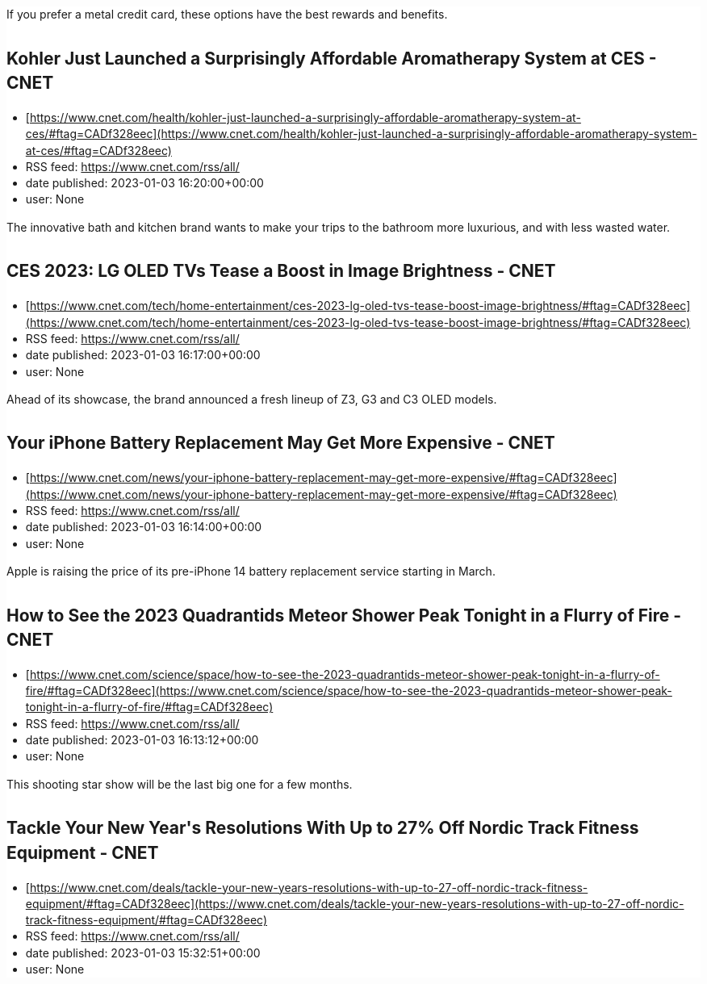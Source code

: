 If you prefer a metal credit card, these options have the best rewards and benefits.

## Kohler Just Launched a Surprisingly Affordable Aromatherapy System at CES     - CNET
 - [https://www.cnet.com/health/kohler-just-launched-a-surprisingly-affordable-aromatherapy-system-at-ces/#ftag=CADf328eec](https://www.cnet.com/health/kohler-just-launched-a-surprisingly-affordable-aromatherapy-system-at-ces/#ftag=CADf328eec)
 - RSS feed: https://www.cnet.com/rss/all/
 - date published: 2023-01-03 16:20:00+00:00
 - user: None

The innovative bath and kitchen brand wants to make your trips to the bathroom more luxurious, and with less wasted water.

## CES 2023: LG OLED TVs Tease a Boost in Image Brightness     - CNET
 - [https://www.cnet.com/tech/home-entertainment/ces-2023-lg-oled-tvs-tease-boost-image-brightness/#ftag=CADf328eec](https://www.cnet.com/tech/home-entertainment/ces-2023-lg-oled-tvs-tease-boost-image-brightness/#ftag=CADf328eec)
 - RSS feed: https://www.cnet.com/rss/all/
 - date published: 2023-01-03 16:17:00+00:00
 - user: None

Ahead of its showcase, the brand announced a fresh lineup of Z3, G3 and C3 OLED models.

## Your iPhone Battery Replacement May Get More Expensive     - CNET
 - [https://www.cnet.com/news/your-iphone-battery-replacement-may-get-more-expensive/#ftag=CADf328eec](https://www.cnet.com/news/your-iphone-battery-replacement-may-get-more-expensive/#ftag=CADf328eec)
 - RSS feed: https://www.cnet.com/rss/all/
 - date published: 2023-01-03 16:14:00+00:00
 - user: None

Apple is raising the price of its pre-iPhone 14 battery replacement service starting in March.

## How to See the 2023 Quadrantids Meteor Shower Peak Tonight in a Flurry of Fire     - CNET
 - [https://www.cnet.com/science/space/how-to-see-the-2023-quadrantids-meteor-shower-peak-tonight-in-a-flurry-of-fire/#ftag=CADf328eec](https://www.cnet.com/science/space/how-to-see-the-2023-quadrantids-meteor-shower-peak-tonight-in-a-flurry-of-fire/#ftag=CADf328eec)
 - RSS feed: https://www.cnet.com/rss/all/
 - date published: 2023-01-03 16:13:12+00:00
 - user: None

This shooting star show will be the last big one for a few months.

## Tackle Your New Year's Resolutions With Up to 27% Off Nordic Track Fitness Equipment     - CNET
 - [https://www.cnet.com/deals/tackle-your-new-years-resolutions-with-up-to-27-off-nordic-track-fitness-equipment/#ftag=CADf328eec](https://www.cnet.com/deals/tackle-your-new-years-resolutions-with-up-to-27-off-nordic-track-fitness-equipment/#ftag=CADf328eec)
 - RSS feed: https://www.cnet.com/rss/all/
 - date published: 2023-01-03 15:32:51+00:00
 - user: None

